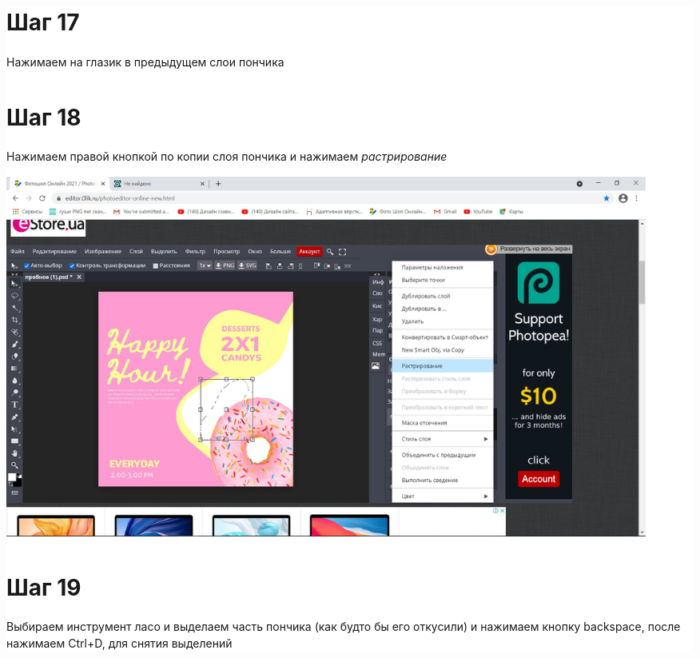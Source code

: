 # Шаг 17

Нажимаем на глазик в предыдущем слои пончика 

# Шаг 18

Нажимаем правой кнопкой по копии слоя пончика и нажимаем *растрирование*

<img src="./img/13.jpg" width="800">

# Шаг 19

Выбираем инструмент ласо и выделаем часть пончика (как будто бы его откусили) и нажимаем кнопку backspace, после нажимаем Ctrl+D, для снятия выделений 
